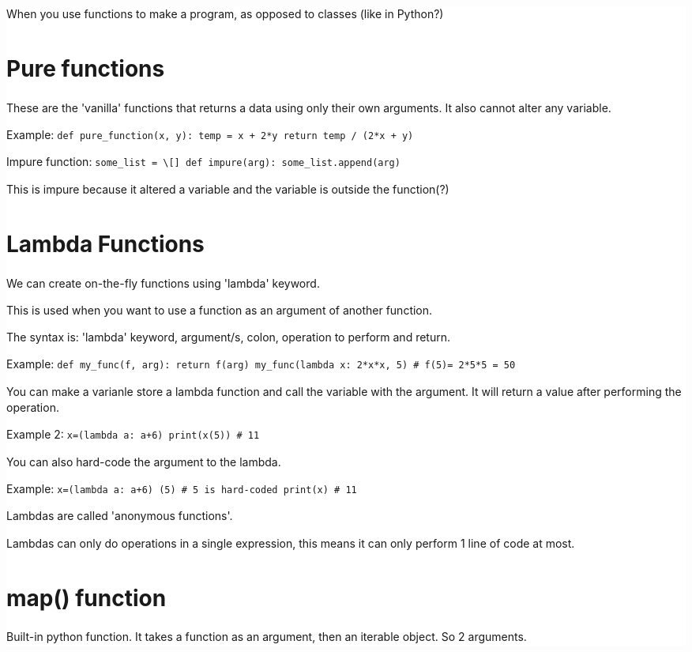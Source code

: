 When you use functions to make a program, as opposed to classes (like in Python?)

# Pure functions

These are the 'vanilla' functions that returns a data using only their own arguments. It also cannot alter any variable.

Example:
	```def pure_function(x, y):
	temp = x + 2*y
	return temp / (2*x + y)```

Impure function:
	```some_list = \[]
	def impure(arg):
	  some_list.append(arg)```

This is impure because it altered a variable and the variable is outside the function(?)

# Lambda Functions

We can create on-the-fly functions using 'lambda' keyword.

This is used when you want to use a function as an argument of another function.

The syntax is: 'lambda' keyword, argument/s, colon, operation to perform and return.

Example:
	```def my_func(f, arg):
	  return f(arg)
	my_func(lambda x: 2*x*x, 5) # f(5)= 2*5*5 = 50```

You can make a varianle store a lambda function and call the variable with the argument. It will return a value after performing the operation.

Example 2:
	```x=(lambda a: a+6)
	print(x(5)) # 11```

You can also hard-code the argument to the lambda.

Example:
	```x=(lambda a: a+6) (5) # 5 is hard-coded
	print(x) # 11```

Lambdas are called 'anonymous functions'.

Lambdas can only do operations in a single expression, this means it can only perform 1 line of code at most.


# map() function 

Built-in python function. It takes a function as an argument, then an iterable object. So 2 arguments.
